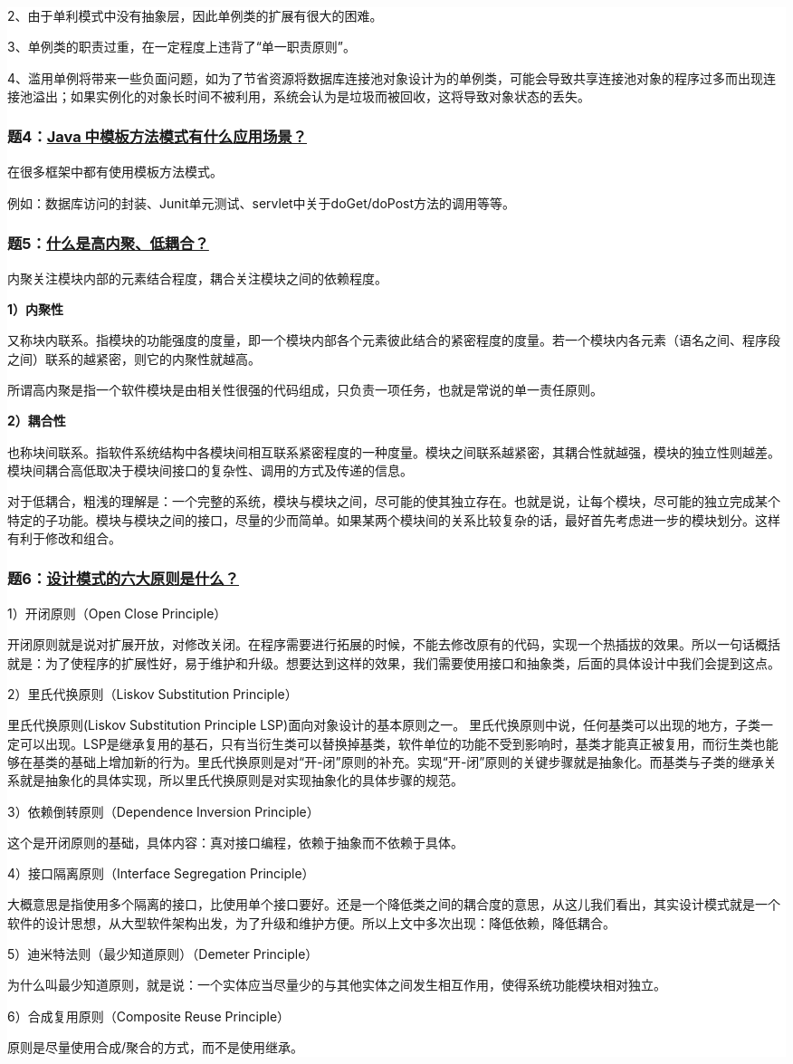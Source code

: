 2、由于单利模式中没有抽象层，因此单例类的扩展有很大的困难。

3、单例类的职责过重，在一定程度上违背了“单一职责原则”。

4、滥用单例将带来一些负面问题，如为了节省资源将数据库连接池对象设计为的单例类，可能会导致共享连接池对象的程序过多而出现连接池溢出；如果实例化的对象长时间不被利用，系统会认为是垃圾而被回收，这将导致对象状态的丢失。

### 题4：[Java 中模板方法模式有什么应用场景？](/docs/设计模式/2021年最新版设计模式面试题汇总附答案.md#题4java-中模板方法模式有什么应用场景)<br/>
在很多框架中都有使用模板方法模式。

例如：数据库访问的封装、Junit单元测试、servlet中关于doGet/doPost方法的调用等等。

### 题5：[什么是高内聚、低耦合？](/docs/设计模式/2021年最新版设计模式面试题汇总附答案.md#题5什么是高内聚低耦合)<br/>
内聚关注模块内部的元素结合程度，耦合关注模块之间的依赖程度。

**1）内聚性**

又称块内联系。指模块的功能强度的度量，即一个模块内部各个元素彼此结合的紧密程度的度量。若一个模块内各元素（语名之间、程序段之间）联系的越紧密，则它的内聚性就越高。

所谓高内聚是指一个软件模块是由相关性很强的代码组成，只负责一项任务，也就是常说的单一责任原则。

**2）耦合性**

也称块间联系。指软件系统结构中各模块间相互联系紧密程度的一种度量。模块之间联系越紧密，其耦合性就越强，模块的独立性则越差。模块间耦合高低取决于模块间接口的复杂性、调用的方式及传递的信息。

对于低耦合，粗浅的理解是：一个完整的系统，模块与模块之间，尽可能的使其独立存在。也就是说，让每个模块，尽可能的独立完成某个特定的子功能。模块与模块之间的接口，尽量的少而简单。如果某两个模块间的关系比较复杂的话，最好首先考虑进一步的模块划分。这样有利于修改和组合。

### 题6：[设计模式的六大原则是什么？](/docs/设计模式/2021年最新版设计模式面试题汇总附答案.md#题6设计模式的六大原则是什么)<br/>
1）开闭原则（Open Close Principle）

开闭原则就是说对扩展开放，对修改关闭。在程序需要进行拓展的时候，不能去修改原有的代码，实现一个热插拔的效果。所以一句话概括就是：为了使程序的扩展性好，易于维护和升级。想要达到这样的效果，我们需要使用接口和抽象类，后面的具体设计中我们会提到这点。

2）里氏代换原则（Liskov Substitution Principle）

里氏代换原则(Liskov Substitution Principle LSP)面向对象设计的基本原则之一。 里氏代换原则中说，任何基类可以出现的地方，子类一定可以出现。LSP是继承复用的基石，只有当衍生类可以替换掉基类，软件单位的功能不受到影响时，基类才能真正被复用，而衍生类也能够在基类的基础上增加新的行为。里氏代换原则是对“开-闭”原则的补充。实现“开-闭”原则的关键步骤就是抽象化。而基类与子类的继承关系就是抽象化的具体实现，所以里氏代换原则是对实现抽象化的具体步骤的规范。

3）依赖倒转原则（Dependence Inversion Principle）

这个是开闭原则的基础，具体内容：真对接口编程，依赖于抽象而不依赖于具体。

4）接口隔离原则（Interface Segregation Principle）

大概意思是指使用多个隔离的接口，比使用单个接口要好。还是一个降低类之间的耦合度的意思，从这儿我们看出，其实设计模式就是一个软件的设计思想，从大型软件架构出发，为了升级和维护方便。所以上文中多次出现：降低依赖，降低耦合。

5）迪米特法则（最少知道原则）（Demeter Principle）

为什么叫最少知道原则，就是说：一个实体应当尽量少的与其他实体之间发生相互作用，使得系统功能模块相对独立。

6）合成复用原则（Composite Reuse Principle）

原则是尽量使用合成/聚合的方式，而不是使用继承。
